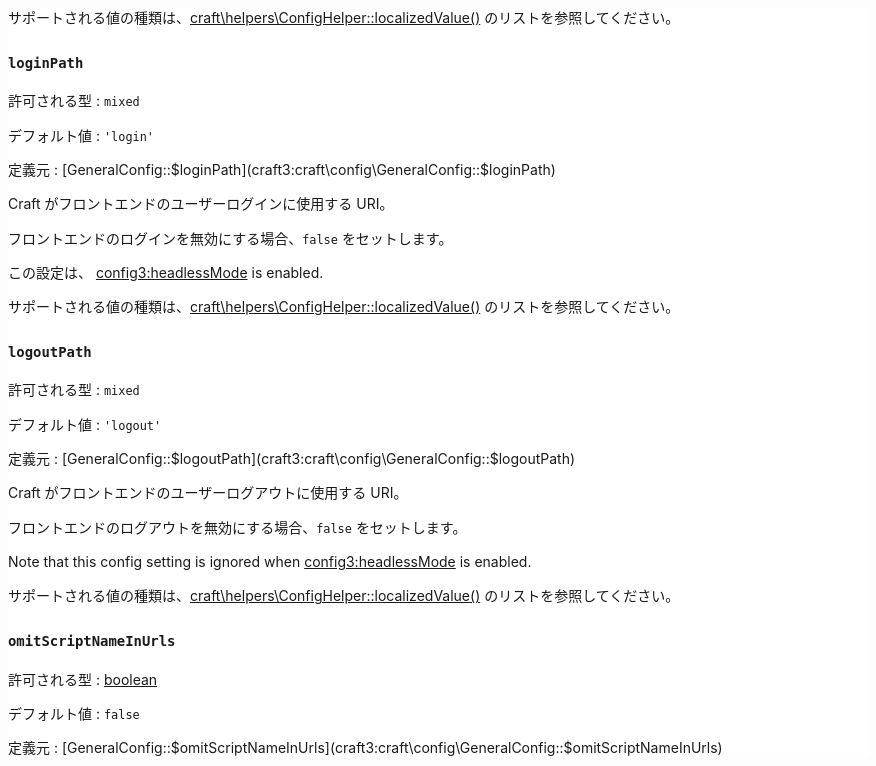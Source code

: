 サポートされる値の種類は、[craft\helpers\ConfigHelper::localizedValue()](https://docs.craftcms.com/api/v3/craft-helpers-confighelper.html#method-localizedvalue) のリストを参照してください。



### `loginPath`

許可される型
:   `mixed`

デフォルト値
:   `'login'`

定義元
:   [GeneralConfig::$loginPath](craft3:craft\config\GeneralConfig::$loginPath)



Craft がフロントエンドのユーザーログインに使用する URI。

フロントエンドのログインを無効にする場合、`false` をセットします。

この設定は、 <config3:headlessMode> is enabled.

サポートされる値の種類は、[craft\helpers\ConfigHelper::localizedValue()](https://docs.craftcms.com/api/v3/craft-helpers-confighelper.html#method-localizedvalue) のリストを参照してください。



### `logoutPath`

許可される型
:   `mixed`

デフォルト値
:   `'logout'`

定義元
:   [GeneralConfig::$logoutPath](craft3:craft\config\GeneralConfig::$logoutPath)



Craft がフロントエンドのユーザーログアウトに使用する URI。

フロントエンドのログアウトを無効にする場合、`false` をセットします。

Note that this config setting is ignored when <config3:headlessMode> is enabled.

サポートされる値の種類は、[craft\helpers\ConfigHelper::localizedValue()](https://docs.craftcms.com/api/v3/craft-helpers-confighelper.html#method-localizedvalue) のリストを参照してください。



### `omitScriptNameInUrls`

許可される型
:   [boolean](http://php.net/language.types.boolean)

デフォルト値
:   `false`

定義元
:   [GeneralConfig::$omitScriptNameInUrls](craft3:craft\config\GeneralConfig::$omitScriptNameInUrls)
